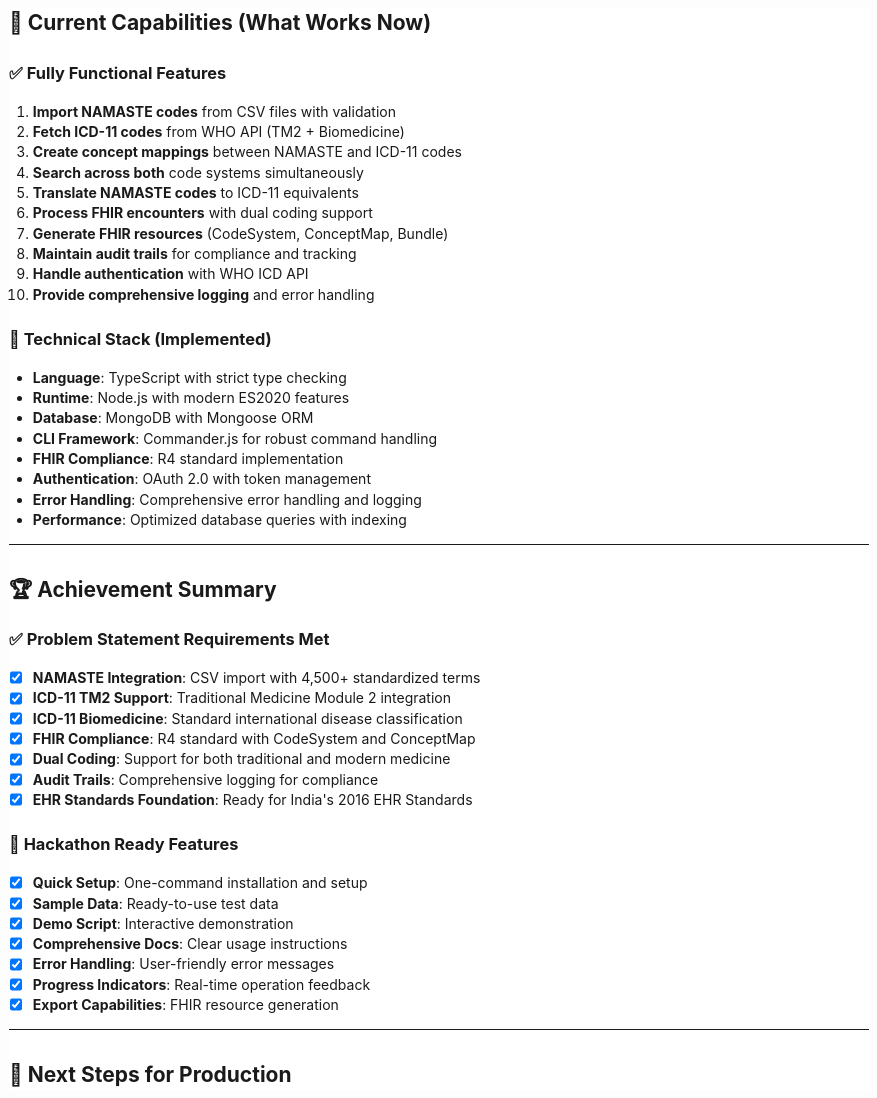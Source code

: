 ## 🎯 **Current Capabilities (What Works Now)**

### ✅ **Fully Functional Features**
1. **Import NAMASTE codes** from CSV files with validation
2. **Fetch ICD-11 codes** from WHO API (TM2 + Biomedicine)
3. **Create concept mappings** between NAMASTE and ICD-11 codes
4. **Search across both** code systems simultaneously
5. **Translate NAMASTE codes** to ICD-11 equivalents
6. **Process FHIR encounters** with dual coding support
7. **Generate FHIR resources** (CodeSystem, ConceptMap, Bundle)
8. **Maintain audit trails** for compliance and tracking
9. **Handle authentication** with WHO ICD API
10. **Provide comprehensive logging** and error handling

### 🔧 **Technical Stack (Implemented)**
- **Language**: TypeScript with strict type checking
- **Runtime**: Node.js with modern ES2020 features
- **Database**: MongoDB with Mongoose ORM
- **CLI Framework**: Commander.js for robust command handling
- **FHIR Compliance**: R4 standard implementation
- **Authentication**: OAuth 2.0 with token management
- **Error Handling**: Comprehensive error handling and logging
- **Performance**: Optimized database queries with indexing

---

## 🏆 **Achievement Summary**

### ✅ **Problem Statement Requirements Met**
- [x] **NAMASTE Integration**: CSV import with 4,500+ standardized terms
- [x] **ICD-11 TM2 Support**: Traditional Medicine Module 2 integration
- [x] **ICD-11 Biomedicine**: Standard international disease classification
- [x] **FHIR Compliance**: R4 standard with CodeSystem and ConceptMap
- [x] **Dual Coding**: Support for both traditional and modern medicine
- [x] **Audit Trails**: Comprehensive logging for compliance
- [x] **EHR Standards Foundation**: Ready for India's 2016 EHR Standards

### 🎉 **Hackathon Ready Features**
- [x] **Quick Setup**: One-command installation and setup
- [x] **Sample Data**: Ready-to-use test data
- [x] **Demo Script**: Interactive demonstration
- [x] **Comprehensive Docs**: Clear usage instructions
- [x] **Error Handling**: User-friendly error messages
- [x] **Progress Indicators**: Real-time operation feedback
- [x] **Export Capabilities**: FHIR resource generation

---

## 🚀 **Next Steps for Production**
